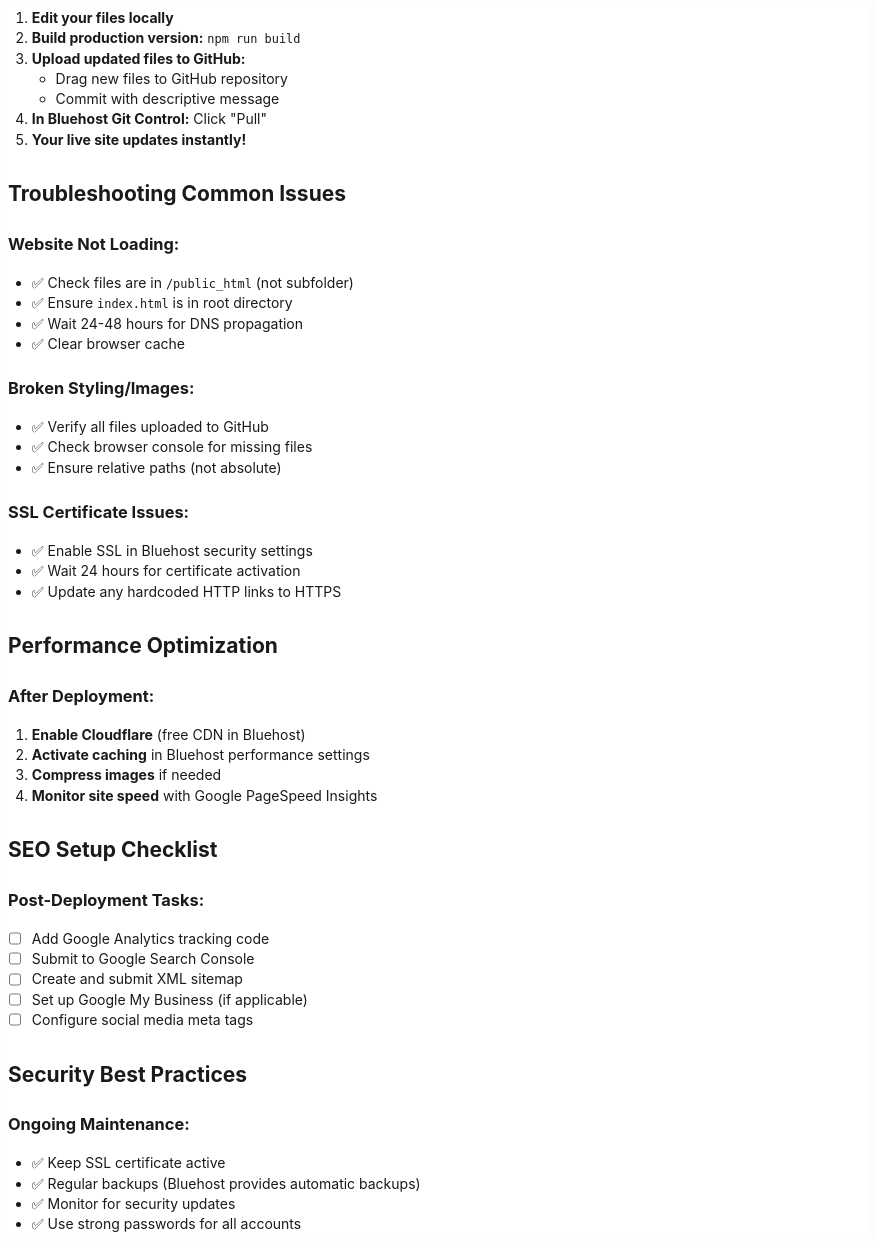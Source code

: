 1. **Edit your files locally**
2. **Build production version:** `npm run build`
3. **Upload updated files to GitHub:**
   - Drag new files to GitHub repository
   - Commit with descriptive message
4. **In Bluehost Git Control:** Click "Pull"
5. **Your live site updates instantly!**

## Troubleshooting Common Issues

### Website Not Loading:
- ✅ Check files are in `/public_html` (not subfolder)
- ✅ Ensure `index.html` is in root directory
- ✅ Wait 24-48 hours for DNS propagation
- ✅ Clear browser cache

### Broken Styling/Images:
- ✅ Verify all files uploaded to GitHub
- ✅ Check browser console for missing files
- ✅ Ensure relative paths (not absolute)

### SSL Certificate Issues:
- ✅ Enable SSL in Bluehost security settings
- ✅ Wait 24 hours for certificate activation
- ✅ Update any hardcoded HTTP links to HTTPS

## Performance Optimization

### After Deployment:
1. **Enable Cloudflare** (free CDN in Bluehost)
2. **Activate caching** in Bluehost performance settings
3. **Compress images** if needed
4. **Monitor site speed** with Google PageSpeed Insights

## SEO Setup Checklist

### Post-Deployment Tasks:
- [ ] Add Google Analytics tracking code
- [ ] Submit to Google Search Console
- [ ] Create and submit XML sitemap
- [ ] Set up Google My Business (if applicable)
- [ ] Configure social media meta tags

## Security Best Practices

### Ongoing Maintenance:
- ✅ Keep SSL certificate active
- ✅ Regular backups (Bluehost provides automatic backups)
- ✅ Monitor for security updates
- ✅ Use strong passwords for all accounts
